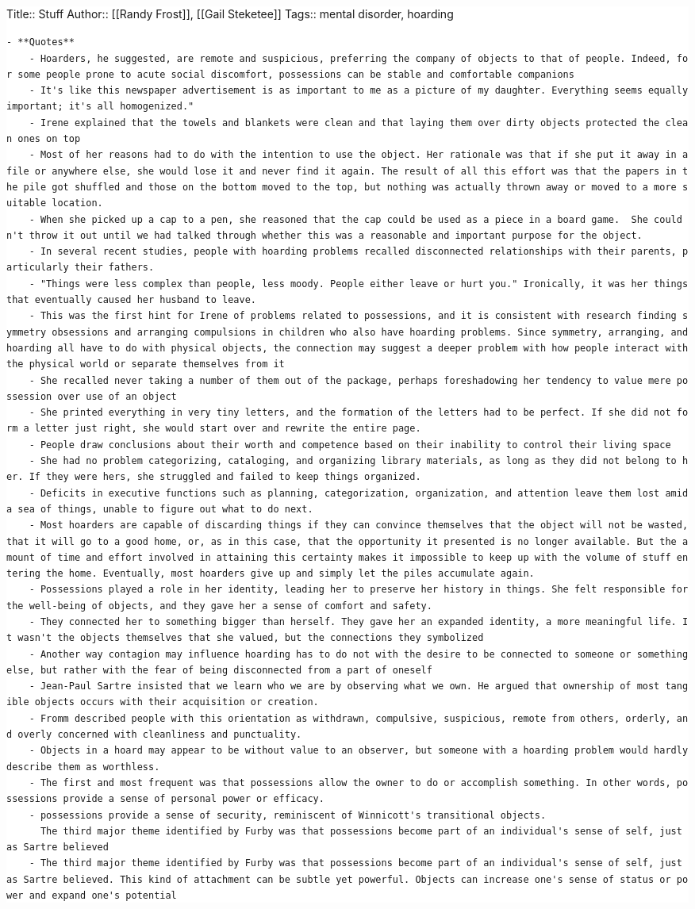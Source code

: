 Title:: Stuff
Author:: [[Randy Frost]], [[Gail Steketee]]
Tags:: mental disorder, hoarding

	- **Quotes**
		- Hoarders, he suggested, are remote and suspicious, preferring the company of objects to that of people. Indeed, for some people prone to acute social discomfort, possessions can be stable and comfortable companions
		- It's like this newspaper advertisement is as important to me as a picture of my daughter. Everything seems equally important; it's all homogenized."
		- Irene explained that the towels and blankets were clean and that laying them over dirty objects protected the clean ones on top
		- Most of her reasons had to do with the intention to use the object. Her rationale was that if she put it away in a file or anywhere else, she would lose it and never find it again. The result of all this effort was that the papers in the pile got shuffled and those on the bottom moved to the top, but nothing was actually thrown away or moved to a more suitable location.
		- When she picked up a cap to a pen, she reasoned that the cap could be used as a piece in a board game.  She couldn't throw it out until we had talked through whether this was a reasonable and important purpose for the object.
		- In several recent studies, people with hoarding problems recalled disconnected relationships with their parents, particularly their fathers.
		- "Things were less complex than people, less moody. People either leave or hurt you." Ironically, it was her things that eventually caused her husband to leave.
		- This was the first hint for Irene of problems related to possessions, and it is consistent with research finding symmetry obsessions and arranging compulsions in children who also have hoarding problems. Since symmetry, arranging, and hoarding all have to do with physical objects, the connection may suggest a deeper problem with how people interact with the physical world or separate themselves from it
		- She recalled never taking a number of them out of the package, perhaps foreshadowing her tendency to value mere possession over use of an object
		- She printed everything in very tiny letters, and the formation of the letters had to be perfect. If she did not form a letter just right, she would start over and rewrite the entire page.
		- People draw conclusions about their worth and competence based on their inability to control their living space
		- She had no problem categorizing, cataloging, and organizing library materials, as long as they did not belong to her. If they were hers, she struggled and failed to keep things organized.
		- Deficits in executive functions such as planning, categorization, organization, and attention leave them lost amid a sea of things, unable to figure out what to do next.
		- Most hoarders are capable of discarding things if they can convince themselves that the object will not be wasted, that it will go to a good home, or, as in this case, that the opportunity it presented is no longer available. But the amount of time and effort involved in attaining this certainty makes it impossible to keep up with the volume of stuff entering the home. Eventually, most hoarders give up and simply let the piles accumulate again.
		- Possessions played a role in her identity, leading her to preserve her history in things. She felt responsible for the well-being of objects, and they gave her a sense of comfort and safety.
		- They connected her to something bigger than herself. They gave her an expanded identity, a more meaningful life. It wasn't the objects themselves that she valued, but the connections they symbolized
		- Another way contagion may influence hoarding has to do not with the desire to be connected to someone or something else, but rather with the fear of being disconnected from a part of oneself
		- Jean-Paul Sartre insisted that we learn who we are by observing what we own. He argued that ownership of most tangible objects occurs with their acquisition or creation.
		- Fromm described people with this orientation as withdrawn, compulsive, suspicious, remote from others, orderly, and overly concerned with cleanliness and punctuality.
		- Objects in a hoard may appear to be without value to an observer, but someone with a hoarding problem would hardly describe them as worthless.
		- The first and most frequent was that possessions allow the owner to do or accomplish something. In other words, possessions provide a sense of personal power or efficacy.
		- possessions provide a sense of security, reminiscent of Winnicott's transitional objects.
		  The third major theme identified by Furby was that possessions become part of an individual's sense of self, just as Sartre believed
		- The third major theme identified by Furby was that possessions become part of an individual's sense of self, just as Sartre believed. This kind of attachment can be subtle yet powerful. Objects can increase one's sense of status or power and expand one's potential